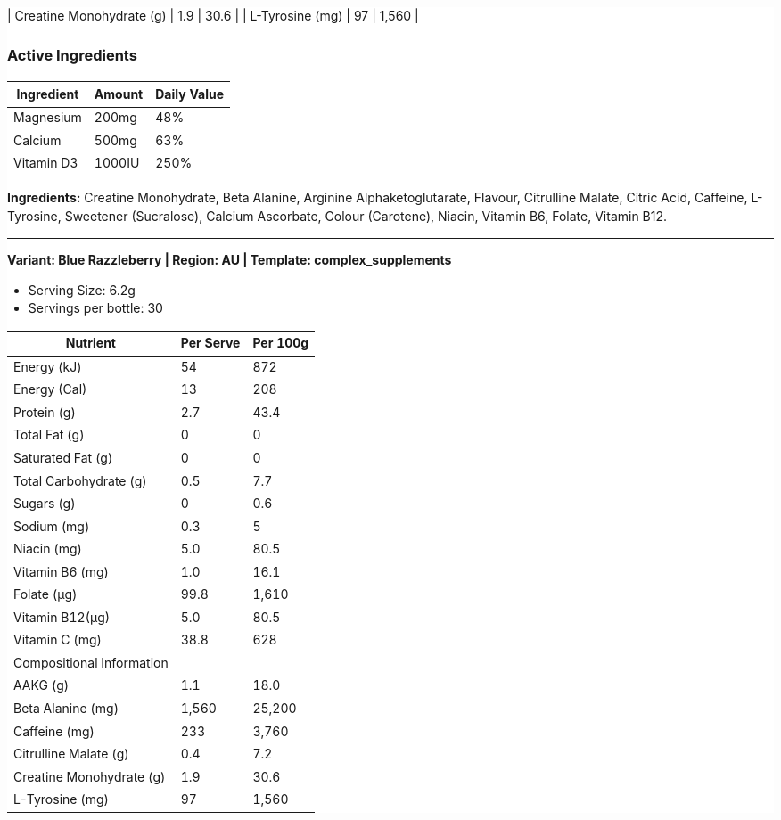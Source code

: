 | Creatine Monohydrate (g) | 1.9 | 30.6 |
| L-Tyrosine (mg) | 97 | 1,560 |

### Active Ingredients

| Ingredient | Amount | Daily Value |
|------------|--------|-------------|
| Magnesium | 200mg | 48% |
| Calcium | 500mg | 63% |
| Vitamin D3 | 1000IU | 250% |

**Ingredients:** Creatine Monohydrate, Beta Alanine, Arginine Alphaketoglutarate, Flavour, Citrulline Malate, Citric Acid, Caffeine, L-Tyrosine, Sweetener (Sucralose), Calcium Ascorbate, Colour (Carotene), Niacin, Vitamin B6, Folate, Vitamin B12.

---

**Variant: Blue Razzleberry | Region: AU | Template: complex_supplements**

- Serving Size: 6.2g
- Servings per bottle: 30

| Nutrient | Per Serve | Per 100g |
|----------|-----------|----------|
| Energy (kJ) | 54 | 872 |
| Energy (Cal) | 13 | 208 |
| Protein (g) | 2.7 | 43.4 |
| Total Fat (g) | 0 | 0 |
| Saturated Fat (g) | 0 | 0 |
| Total Carbohydrate (g) | 0.5 | 7.7 |
| Sugars (g) | 0 | 0.6 |
| Sodium (mg) | 0.3 | 5 |
| Niacin (mg) | 5.0 | 80.5 |
| Vitamin B6 (mg) | 1.0 | 16.1 |
| Folate (µg) | 99.8 | 1,610 |
| Vitamin B12(µg) | 5.0 | 80.5 |
| Vitamin C (mg) | 38.8 | 628 |
| Compositional Information |  |  |
| AAKG (g) | 1.1 | 18.0 |
| Beta Alanine (mg) | 1,560 | 25,200 |
| Caffeine (mg) | 233 | 3,760 |
| Citrulline Malate (g) | 0.4 | 7.2 |
| Creatine Monohydrate (g) | 1.9 | 30.6 |
| L-Tyrosine (mg) | 97 | 1,560 |

